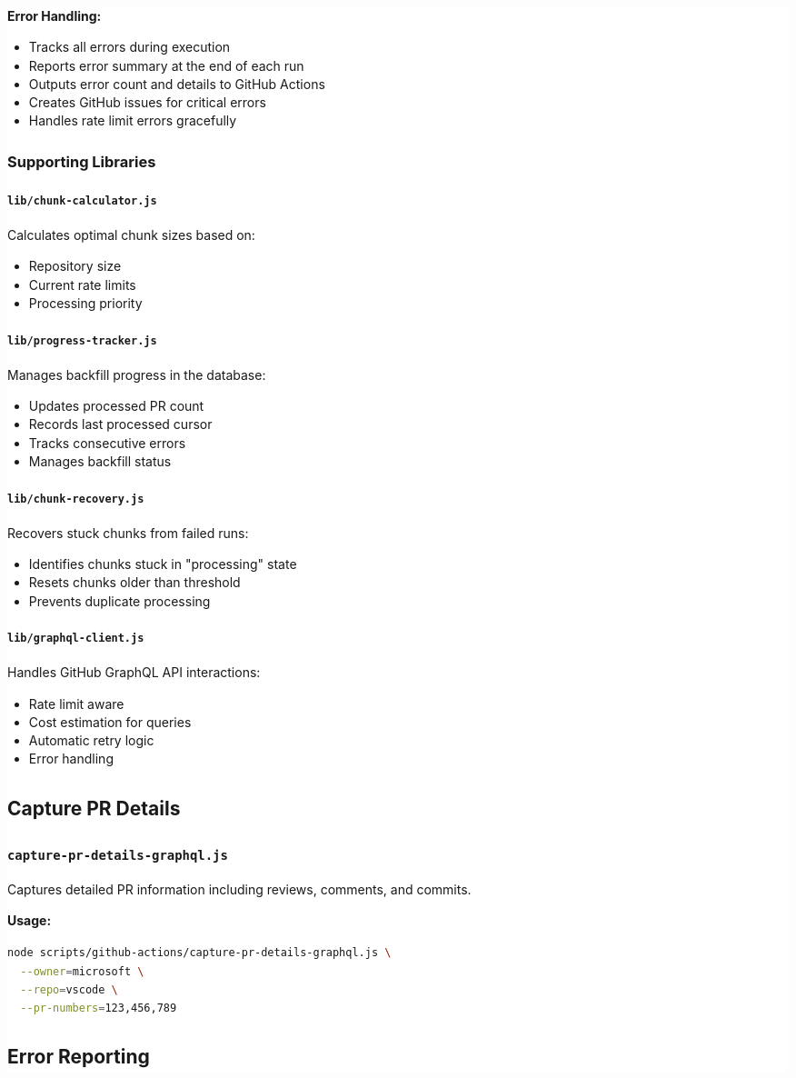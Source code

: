**Error Handling:**
- Tracks all errors during execution
- Reports error summary at the end of each run
- Outputs error count and details to GitHub Actions
- Creates GitHub issues for critical errors
- Handles rate limit errors gracefully

### Supporting Libraries

#### `lib/chunk-calculator.js`
Calculates optimal chunk sizes based on:
- Repository size
- Current rate limits
- Processing priority

#### `lib/progress-tracker.js`
Manages backfill progress in the database:
- Updates processed PR count
- Records last processed cursor
- Tracks consecutive errors
- Manages backfill status

#### `lib/chunk-recovery.js`
Recovers stuck chunks from failed runs:
- Identifies chunks stuck in "processing" state
- Resets chunks older than threshold
- Prevents duplicate processing

#### `lib/graphql-client.js`
Handles GitHub GraphQL API interactions:
- Rate limit aware
- Cost estimation for queries
- Automatic retry logic
- Error handling

## Capture PR Details

### `capture-pr-details-graphql.js`

Captures detailed PR information including reviews, comments, and commits.

**Usage:**
```bash
node scripts/github-actions/capture-pr-details-graphql.js \
  --owner=microsoft \
  --repo=vscode \
  --pr-numbers=123,456,789
```

## Error Reporting
